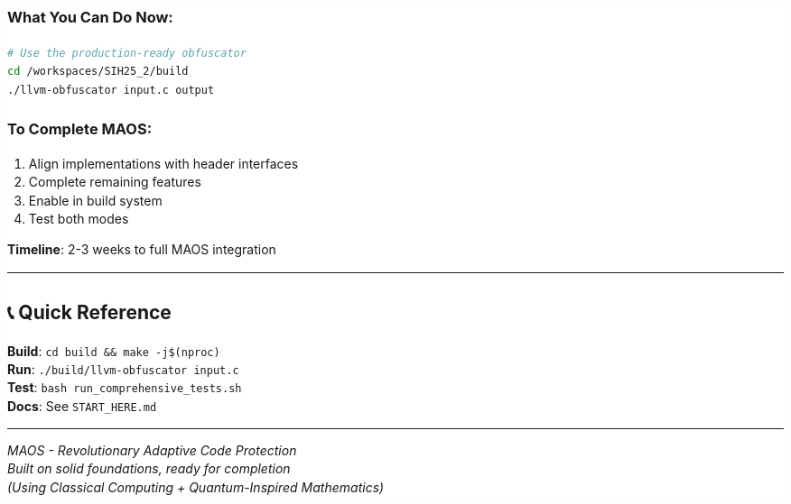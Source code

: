 ### What You Can Do Now:
```bash
# Use the production-ready obfuscator
cd /workspaces/SIH25_2/build
./llvm-obfuscator input.c output
```

### To Complete MAOS:
1. Align implementations with header interfaces
2. Complete remaining features
3. Enable in build system
4. Test both modes

**Timeline**: 2-3 weeks to full MAOS integration

---

## 📞 Quick Reference

**Build**: `cd build && make -j$(nproc)`  
**Run**: `./build/llvm-obfuscator input.c`  
**Test**: `bash run_comprehensive_tests.sh`  
**Docs**: See `START_HERE.md`  

---

*MAOS - Revolutionary Adaptive Code Protection*  
*Built on solid foundations, ready for completion*  
*(Using Classical Computing + Quantum-Inspired Mathematics)*

